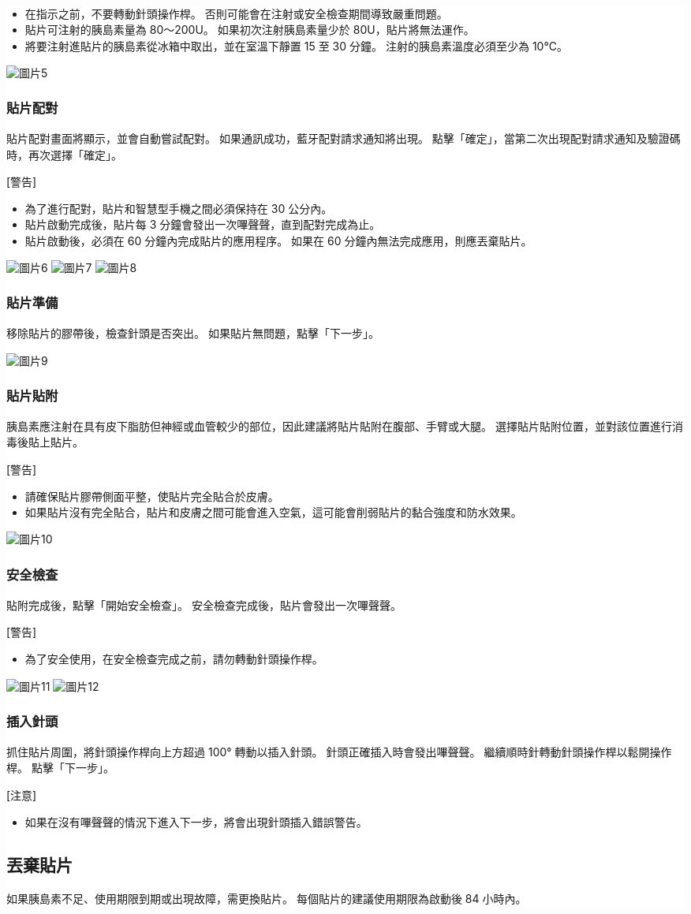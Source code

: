 - 在指示之前，不要轉動針頭操作桿。 否則可能會在注射或安全檢查期間導致嚴重問題。
- 貼片可注射的胰島素量為 80～200U。 如果初次注射胰島素量少於 80U，貼片將無法運作。
- 將要注射進貼片的胰島素從冰箱中取出，並在室溫下靜置 15 至 30 分鐘。 注射的胰島素溫度必須至少為 10°C。

![圖片5](../images/EOPatch/Bild5.png)

### 貼片配對
貼片配對畫面將顯示，並會自動嘗試配對。 如果通訊成功，藍牙配對請求通知將出現。 點擊「確定」，當第二次出現配對請求通知及驗證碼時，再次選擇「確定」。

[警告]

- 為了進行配對，貼片和智慧型手機之間必須保持在 30 公分內。
- 貼片啟動完成後，貼片每 3 分鐘會發出一次嗶聲聲，直到配對完成為止。
- 貼片啟動後，必須在 60 分鐘內完成貼片的應用程序。 如果在 60 分鐘內無法完成應用，則應丟棄貼片。

![圖片6](../images/EOPatch/Bild6.png) ![圖片7](../images/EOPatch/Bild7.png) ![圖片8](../images/EOPatch/Bild8.png)


### 貼片準備
移除貼片的膠帶後，檢查針頭是否突出。 如果貼片無問題，點擊「下一步」。

![圖片9](../images/EOPatch/Bild9.png)

### 貼片貼附
胰島素應注射在具有皮下脂肪但神經或血管較少的部位，因此建議將貼片貼附在腹部、手臂或大腿。 選擇貼片貼附位置，並對該位置進行消毒後貼上貼片。

[警告]

- 請確保貼片膠帶側面平整，使貼片完全貼合於皮膚。
- 如果貼片沒有完全貼合，貼片和皮膚之間可能會進入空氣，這可能會削弱貼片的黏合強度和防水效果。

![圖片10](../images/EOPatch/Bild10.png)

### 安全檢查
貼附完成後，點擊「開始安全檢查」。 安全檢查完成後，貼片會發出一次嗶聲聲。

[警告]

- 為了安全使用，在安全檢查完成之前，請勿轉動針頭操作桿。

![圖片11](../images/EOPatch/Bild11.png) ![圖片12](../images/EOPatch/Bild12.png)


### 插入針頭
抓住貼片周圍，將針頭操作桿向上方超過 100° 轉動以插入針頭。 針頭正確插入時會發出嗶聲聲。 繼續順時針轉動針頭操作桿以鬆開操作桿。 點擊「下一步」。

[注意]

- 如果在沒有嗶聲聲的情況下進入下一步，將會出現針頭插入錯誤警告。

## 丟棄貼片
如果胰島素不足、使用期限到期或出現故障，需更換貼片。 每個貼片的建議使用期限為啟動後 84 小時內。
